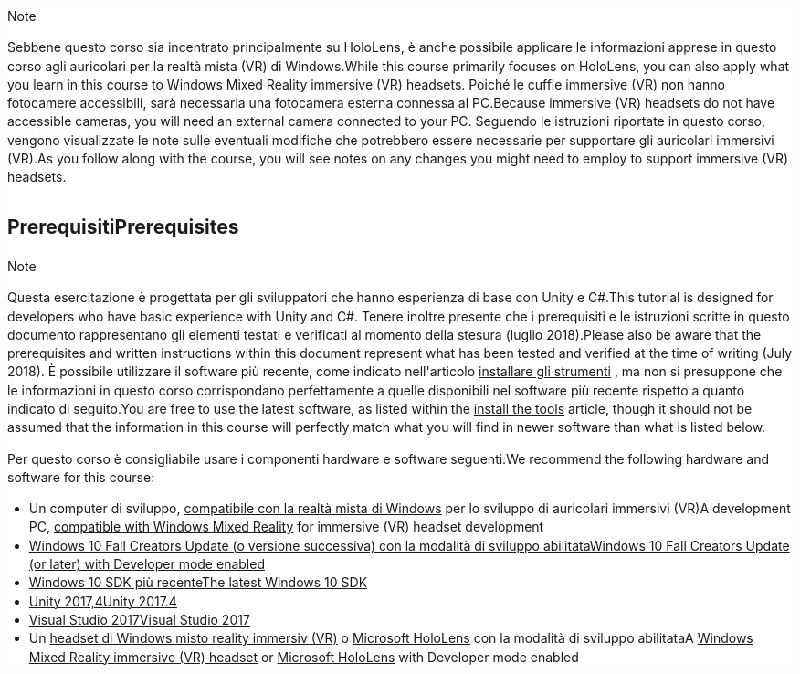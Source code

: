 > [!NOTE]
> <span data-ttu-id="9ad5a-128">Sebbene questo corso sia incentrato principalmente su HoloLens, è anche possibile applicare le informazioni apprese in questo corso agli auricolari per la realtà mista (VR) di Windows.</span><span class="sxs-lookup"><span data-stu-id="9ad5a-128">While this course primarily focuses on HoloLens, you can also apply what you learn in this course to Windows Mixed Reality immersive (VR) headsets.</span></span> <span data-ttu-id="9ad5a-129">Poiché le cuffie immersive (VR) non hanno fotocamere accessibili, sarà necessaria una fotocamera esterna connessa al PC.</span><span class="sxs-lookup"><span data-stu-id="9ad5a-129">Because immersive (VR) headsets do not have accessible cameras, you will need an external camera connected to your PC.</span></span> <span data-ttu-id="9ad5a-130">Seguendo le istruzioni riportate in questo corso, vengono visualizzate le note sulle eventuali modifiche che potrebbero essere necessarie per supportare gli auricolari immersivi (VR).</span><span class="sxs-lookup"><span data-stu-id="9ad5a-130">As you follow along with the course, you will see notes on any changes you might need to employ to support immersive (VR) headsets.</span></span>

## <a name="prerequisites"></a><span data-ttu-id="9ad5a-131">Prerequisiti</span><span class="sxs-lookup"><span data-stu-id="9ad5a-131">Prerequisites</span></span>

> [!NOTE]
> <span data-ttu-id="9ad5a-132">Questa esercitazione è progettata per gli sviluppatori che hanno esperienza di base con Unity e C#.</span><span class="sxs-lookup"><span data-stu-id="9ad5a-132">This tutorial is designed for developers who have basic experience with Unity and C#.</span></span> <span data-ttu-id="9ad5a-133">Tenere inoltre presente che i prerequisiti e le istruzioni scritte in questo documento rappresentano gli elementi testati e verificati al momento della stesura (luglio 2018).</span><span class="sxs-lookup"><span data-stu-id="9ad5a-133">Please also be aware that the prerequisites and written instructions within this document represent what has been tested and verified at the time of writing (July 2018).</span></span> <span data-ttu-id="9ad5a-134">È possibile utilizzare il software più recente, come indicato nell'articolo [installare gli strumenti](../../install-the-tools.md) , ma non si presuppone che le informazioni in questo corso corrispondano perfettamente a quelle disponibili nel software più recente rispetto a quanto indicato di seguito.</span><span class="sxs-lookup"><span data-stu-id="9ad5a-134">You are free to use the latest software, as listed within the [install the tools](../../install-the-tools.md) article, though it should not be assumed that the information in this course will perfectly match what you will find in newer software than what is listed below.</span></span>

<span data-ttu-id="9ad5a-135">Per questo corso è consigliabile usare i componenti hardware e software seguenti:</span><span class="sxs-lookup"><span data-stu-id="9ad5a-135">We recommend the following hardware and software for this course:</span></span>

- <span data-ttu-id="9ad5a-136">Un computer di sviluppo, [compatibile con la realtà mista di Windows](https://support.microsoft.com/help/4039260/windows-10-mixed-reality-pc-hardware-guidelines) per lo sviluppo di auricolari immersivi (VR)</span><span class="sxs-lookup"><span data-stu-id="9ad5a-136">A development PC, [compatible with Windows Mixed Reality](https://support.microsoft.com/help/4039260/windows-10-mixed-reality-pc-hardware-guidelines) for immersive (VR) headset development</span></span>
- [<span data-ttu-id="9ad5a-137">Windows 10 Fall Creators Update (o versione successiva) con la modalità di sviluppo abilitata</span><span class="sxs-lookup"><span data-stu-id="9ad5a-137">Windows 10 Fall Creators Update (or later) with Developer mode enabled</span></span>](../../install-the-tools.md#installation-checklist)
- [<span data-ttu-id="9ad5a-138">Windows 10 SDK più recente</span><span class="sxs-lookup"><span data-stu-id="9ad5a-138">The latest Windows 10 SDK</span></span>](../../install-the-tools.md#installation-checklist)
- [<span data-ttu-id="9ad5a-139">Unity 2017,4</span><span class="sxs-lookup"><span data-stu-id="9ad5a-139">Unity 2017.4</span></span>](../../install-the-tools.md#installation-checklist)
- [<span data-ttu-id="9ad5a-140">Visual Studio 2017</span><span class="sxs-lookup"><span data-stu-id="9ad5a-140">Visual Studio 2017</span></span>](../../install-the-tools.md#installation-checklist)
- <span data-ttu-id="9ad5a-141">Un [headset di Windows misto reality immersiv (VR)](../../../discover/immersive-headset-hardware-details.md) o [Microsoft HoloLens](/hololens/hololens1-hardware) con la modalità di sviluppo abilitata</span><span class="sxs-lookup"><span data-stu-id="9ad5a-141">A [Windows Mixed Reality immersive (VR) headset](../../../discover/immersive-headset-hardware-details.md) or [Microsoft HoloLens](/hololens/hololens1-hardware) with Developer mode enabled</span></span>